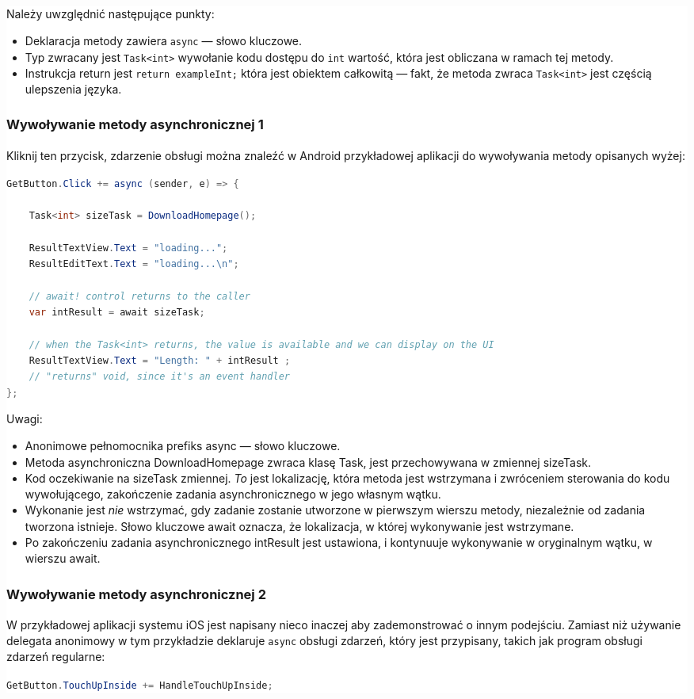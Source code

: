 Należy uwzględnić następujące punkty:

-  Deklaracja metody zawiera `async` — słowo kluczowe.
-  Typ zwracany jest `Task<int>` wywołanie kodu dostępu do `int` wartość, która jest obliczana w ramach tej metody.
-  Instrukcja return jest `return exampleInt;` która jest obiektem całkowitą — fakt, że metoda zwraca `Task<int>` jest częścią ulepszenia języka.


### <a name="calling-an-async-method-1"></a>Wywoływanie metody asynchronicznej 1

Kliknij ten przycisk, zdarzenie obsługi można znaleźć w Android przykładowej aplikacji do wywoływania metody opisanych wyżej:

```csharp
GetButton.Click += async (sender, e) => {

    Task<int> sizeTask = DownloadHomepage();

    ResultTextView.Text = "loading...";
    ResultEditText.Text = "loading...\n";

    // await! control returns to the caller
    var intResult = await sizeTask;

    // when the Task<int> returns, the value is available and we can display on the UI
    ResultTextView.Text = "Length: " + intResult ;
    // "returns" void, since it's an event handler
};
```

Uwagi:

-  Anonimowe pełnomocnika prefiks async — słowo kluczowe.
-  Metoda asynchroniczna DownloadHomepage zwraca klasę Task, <int> jest przechowywana w zmiennej sizeTask.
-  Kod oczekiwanie na sizeTask zmiennej.  *To* jest lokalizację, która metoda jest wstrzymana i zwróceniem sterowania do kodu wywołującego, zakończenie zadania asynchronicznego w jego własnym wątku.
-  Wykonanie jest *nie* wstrzymać, gdy zadanie zostanie utworzone w pierwszym wierszu metody, niezależnie od zadania tworzona istnieje. Słowo kluczowe await oznacza, że lokalizacja, w której wykonywanie jest wstrzymane.
-  Po zakończeniu zadania asynchronicznego intResult jest ustawiona, i kontynuuje wykonywanie w oryginalnym wątku, w wierszu await.


### <a name="calling-an-async-method-2"></a>Wywoływanie metody asynchronicznej 2

W przykładowej aplikacji systemu iOS jest napisany nieco inaczej aby zademonstrować o innym podejściu. Zamiast niż używanie delegata anonimowy w tym przykładzie deklaruje `async` obsługi zdarzeń, który jest przypisany, takich jak program obsługi zdarzeń regularne:

```csharp
GetButton.TouchUpInside += HandleTouchUpInside;
```
